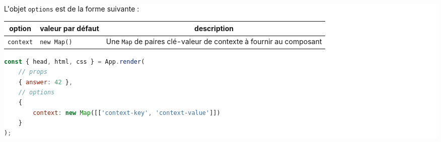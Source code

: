 L'objet `options` est de la forme suivante :

| option | valeur par défaut | description |
| --- | --- | --- |
| `context` | `new Map()` | Une `Map` de paires clé-valeur de contexte à fournir au composant

```js
const { head, html, css } = App.render(
	// props
	{ answer: 42 },
	// options
	{
		context: new Map([['context-key', 'context-value']])
	}
);
```
